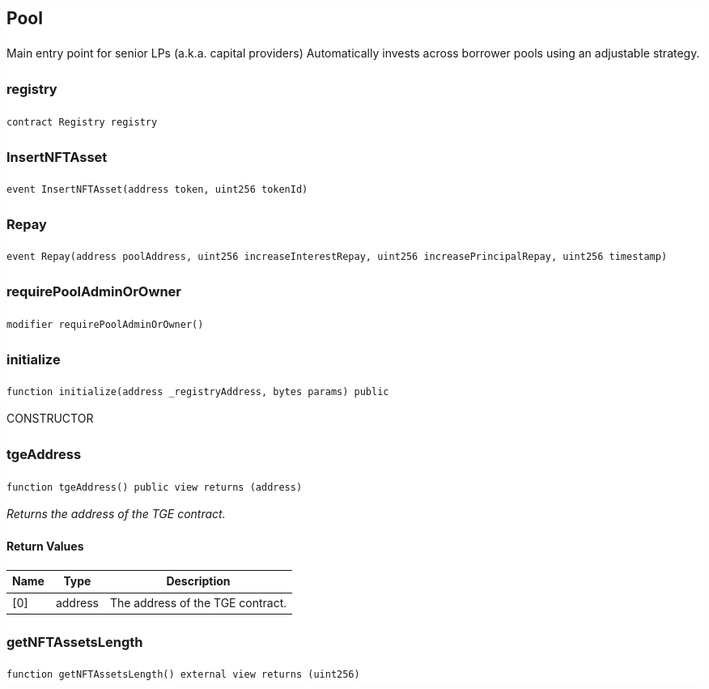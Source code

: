 ## Pool

Main entry point for senior LPs (a.k.a. capital providers)
Automatically invests across borrower pools using an adjustable strategy.

### registry

```solidity
contract Registry registry
```

### InsertNFTAsset

```solidity
event InsertNFTAsset(address token, uint256 tokenId)
```

### Repay

```solidity
event Repay(address poolAddress, uint256 increaseInterestRepay, uint256 increasePrincipalRepay, uint256 timestamp)
```

### requirePoolAdminOrOwner

```solidity
modifier requirePoolAdminOrOwner()
```

### initialize

```solidity
function initialize(address _registryAddress, bytes params) public
```

CONSTRUCTOR

### tgeAddress

```solidity
function tgeAddress() public view returns (address)
```

_Returns the address of the TGE contract._

#### Return Values

| Name | Type    | Description                      |
| ---- | ------- | -------------------------------- |
| [0]  | address | The address of the TGE contract. |

### getNFTAssetsLength

```solidity
function getNFTAssetsLength() external view returns (uint256)
```
